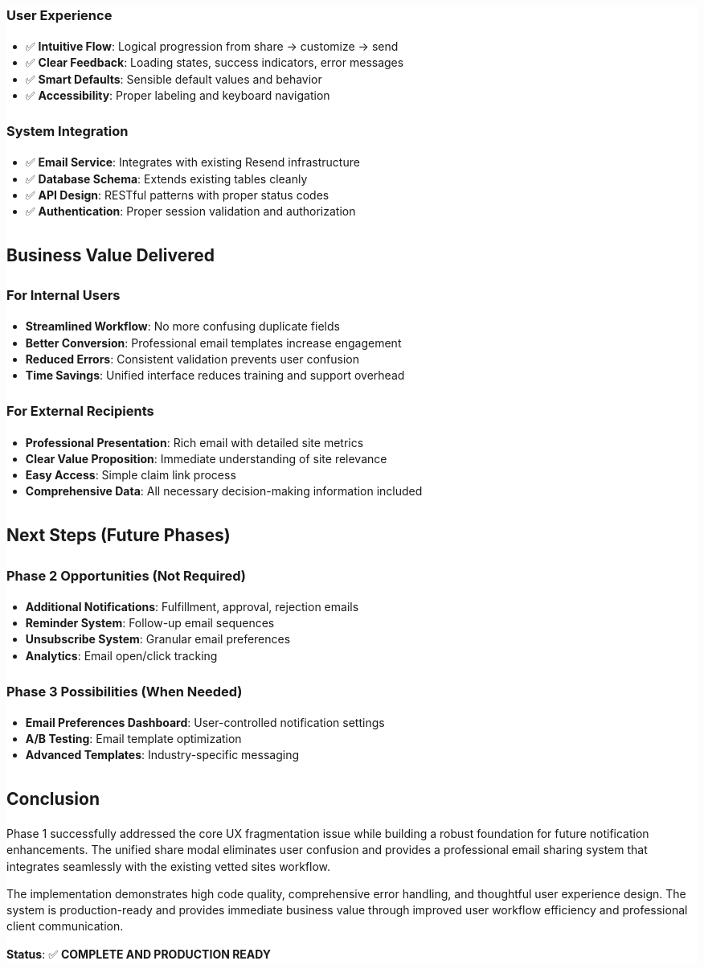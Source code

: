 ### User Experience
- ✅ **Intuitive Flow**: Logical progression from share → customize → send
- ✅ **Clear Feedback**: Loading states, success indicators, error messages
- ✅ **Smart Defaults**: Sensible default values and behavior
- ✅ **Accessibility**: Proper labeling and keyboard navigation

### System Integration
- ✅ **Email Service**: Integrates with existing Resend infrastructure
- ✅ **Database Schema**: Extends existing tables cleanly
- ✅ **API Design**: RESTful patterns with proper status codes
- ✅ **Authentication**: Proper session validation and authorization

## Business Value Delivered

### For Internal Users
- **Streamlined Workflow**: No more confusing duplicate fields
- **Better Conversion**: Professional email templates increase engagement
- **Reduced Errors**: Consistent validation prevents user confusion
- **Time Savings**: Unified interface reduces training and support overhead

### For External Recipients  
- **Professional Presentation**: Rich email with detailed site metrics
- **Clear Value Proposition**: Immediate understanding of site relevance
- **Easy Access**: Simple claim link process
- **Comprehensive Data**: All necessary decision-making information included

## Next Steps (Future Phases)

### Phase 2 Opportunities (Not Required)
- **Additional Notifications**: Fulfillment, approval, rejection emails
- **Reminder System**: Follow-up email sequences
- **Unsubscribe System**: Granular email preferences
- **Analytics**: Email open/click tracking

### Phase 3 Possibilities (When Needed)
- **Email Preferences Dashboard**: User-controlled notification settings
- **A/B Testing**: Email template optimization
- **Advanced Templates**: Industry-specific messaging

## Conclusion

Phase 1 successfully addressed the core UX fragmentation issue while building a robust foundation for future notification enhancements. The unified share modal eliminates user confusion and provides a professional email sharing system that integrates seamlessly with the existing vetted sites workflow.

The implementation demonstrates high code quality, comprehensive error handling, and thoughtful user experience design. The system is production-ready and provides immediate business value through improved user workflow efficiency and professional client communication.

**Status**: ✅ **COMPLETE AND PRODUCTION READY**
